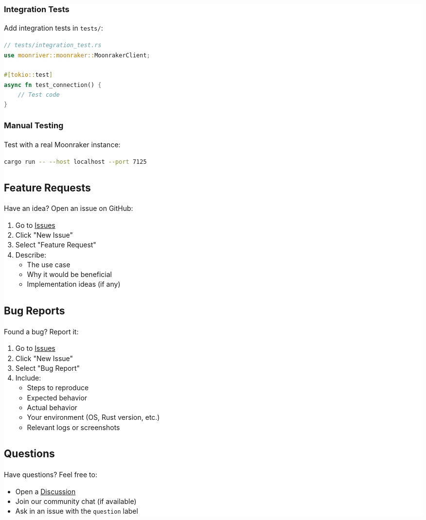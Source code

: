 ### Integration Tests

Add integration tests in `tests/`:

```rust
// tests/integration_test.rs
use moonriver::moonraker::MoonrakerClient;

#[tokio::test]
async fn test_connection() {
    // Test code
}
```

### Manual Testing

Test with a real Moonraker instance:

```bash
cargo run -- --host localhost --port 7125
```

## Feature Requests

Have an idea? Open an issue on GitHub:

1. Go to [Issues](https://github.com/willpuckett/moonriver/issues)
2. Click "New Issue"
3. Select "Feature Request"
4. Describe:
   - The use case
   - Why it would be beneficial
   - Implementation ideas (if any)

## Bug Reports

Found a bug? Report it:

1. Go to [Issues](https://github.com/willpuckett/moonriver/issues)
2. Click "New Issue"
3. Select "Bug Report"
4. Include:
   - Steps to reproduce
   - Expected behavior
   - Actual behavior
   - Your environment (OS, Rust version, etc.)
   - Relevant logs or screenshots

## Questions

Have questions? Feel free to:

- Open a [Discussion](https://github.com/willpuckett/moonriver/discussions)
- Join our community chat (if available)
- Ask in an issue with the `question` label
